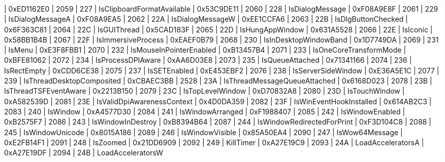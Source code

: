| 0xED1162E0 |    2059 |  227 | IsClipboardFormatAvailable
| 0x53C9DE11 |    2060 |  228 | IsDialogMessage
| 0xF08A9E8F |    2061 |  229 | IsDialogMessageA
| 0xF08A9EA5 |    2062 |  22A | IsDialogMessageW
| 0xEE1CCFA6 |    2063 |  22B | IsDlgButtonChecked
| 0x6F363C81 |    2064 |  22C | IsGUIThread
| 0x5CAD183F |    2065 |  22D | IsHungAppWindow
| 0x631A5528 |    2066 |  22E | IsIconic
| 0x58BB1B4B |    2067 |  22F | IsImmersiveProcess
| 0xEAEF0B79 |    2068 |  230 | IsInDesktopWindowBand
| 0x1D7749DA |    2069 |  231 | IsMenu
| 0xE3F8FBB1 |    2070 |  232 | IsMouseInPointerEnabled
| 0xB13457B4 |    2071 |  233 | IsOneCoreTransformMode
| 0xBFE81062 |    2072 |  234 | IsProcessDPIAware
| 0xAA6D03E8 |    2073 |  235 | IsQueueAttached
| 0x71341166 |    2074 |  236 | IsRectEmpty
| 0xCDD6CE38 |    2075 |  237 | IsSETEnabled
| 0xE453EBF2 |    2076 |  238 | IsServerSideWindow
| 0xE36A5E1C |    2077 |  239 | IsThreadDesktopComposited
| 0xCBAEC3BB |    2528 |  23A | IsThreadMessageQueueAttached
| 0x6168D023 |    2078 |  23B | IsThreadTSFEventAware
| 0x2213B150 |    2079 |  23C | IsTopLevelWindow
| 0xD70832A8 |    2080 |  23D | IsTouchWindow
| 0xA582539D |    2081 |  23E | IsValidDpiAwarenessContext
| 0x4D0DA359 |    2082 |  23F | IsWinEventHookInstalled
| 0x614AB2C3 |    2083 |  240 | IsWindow
| 0xA4577D30 |    2084 |  241 | IsWindowArranged
| 0xF1988407 |    2085 |  242 | IsWindowEnabled
| 0xB2575F7  |    2086 |  243 | IsWindowInDestroy
| 0xB8394B64 |    2087 |  244 | IsWindowRedirectedForPrint
| 0xF3D104C8 |    2088 |  245 | IsWindowUnicode
| 0x8015A186 |    2089 |  246 | IsWindowVisible
| 0x85A50EA4 |    2090 |  247 | IsWow64Message
| 0xE2FB14F1 |    2091 |  248 | IsZoomed
| 0x21DD6909 |    2092 |  249 | KillTimer
| 0xA27E19C9 |    2093 |  24A | LoadAcceleratorsA
| 0xA27E19DF |    2094 |  24B | LoadAcceleratorsW